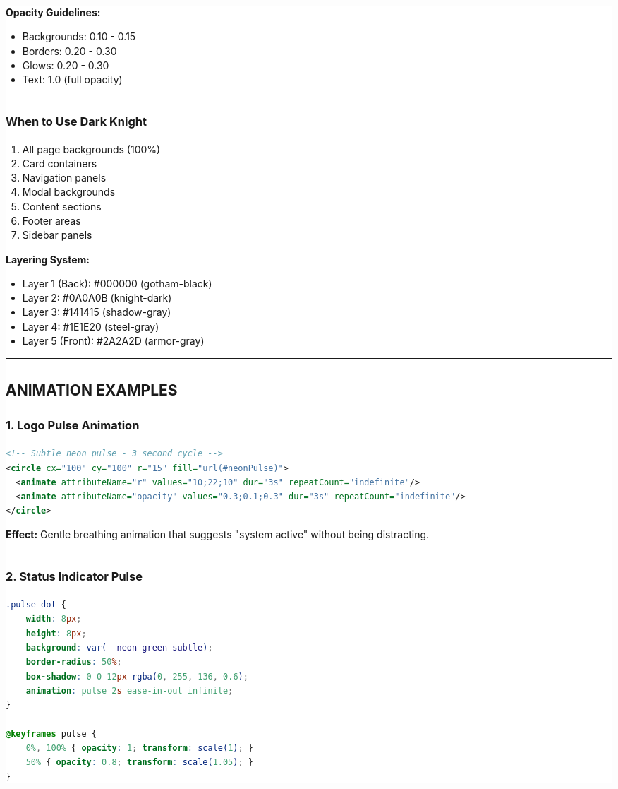 **Opacity Guidelines:**
- Backgrounds: 0.10 - 0.15
- Borders: 0.20 - 0.30
- Glows: 0.20 - 0.30
- Text: 1.0 (full opacity)

---

### When to Use Dark Knight
1. All page backgrounds (100%)
2. Card containers
3. Navigation panels
4. Modal backgrounds
5. Content sections
6. Footer areas
7. Sidebar panels

**Layering System:**
- Layer 1 (Back): #000000 (gotham-black)
- Layer 2: #0A0A0B (knight-dark)
- Layer 3: #141415 (shadow-gray)
- Layer 4: #1E1E20 (steel-gray)
- Layer 5 (Front): #2A2A2D (armor-gray)

---

## ANIMATION EXAMPLES

### 1. Logo Pulse Animation
```svg
<!-- Subtle neon pulse - 3 second cycle -->
<circle cx="100" cy="100" r="15" fill="url(#neonPulse)">
  <animate attributeName="r" values="10;22;10" dur="3s" repeatCount="indefinite"/>
  <animate attributeName="opacity" values="0.3;0.1;0.3" dur="3s" repeatCount="indefinite"/>
</circle>
```

**Effect:** Gentle breathing animation that suggests "system active" without being distracting.

---

### 2. Status Indicator Pulse
```css
.pulse-dot {
    width: 8px;
    height: 8px;
    background: var(--neon-green-subtle);
    border-radius: 50%;
    box-shadow: 0 0 12px rgba(0, 255, 136, 0.6);
    animation: pulse 2s ease-in-out infinite;
}

@keyframes pulse {
    0%, 100% { opacity: 1; transform: scale(1); }
    50% { opacity: 0.8; transform: scale(1.05); }
}
```
